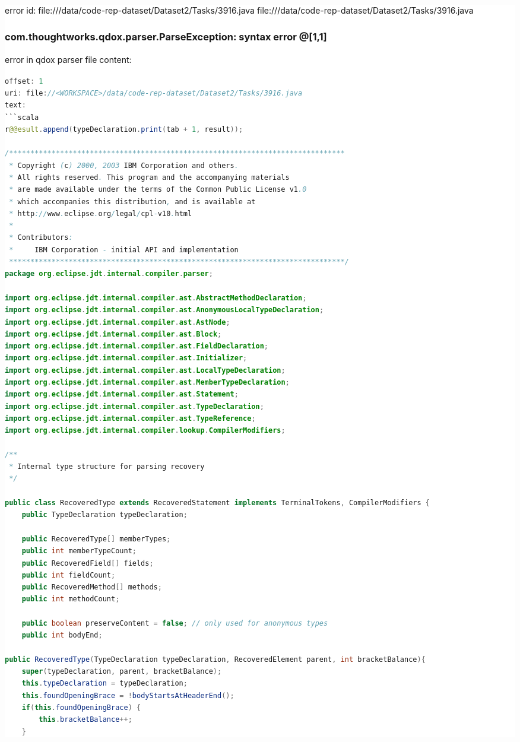error id: file://<WORKSPACE>/data/code-rep-dataset/Dataset2/Tasks/3916.java
file://<WORKSPACE>/data/code-rep-dataset/Dataset2/Tasks/3916.java
### com.thoughtworks.qdox.parser.ParseException: syntax error @[1,1]

error in qdox parser
file content:
```java
offset: 1
uri: file://<WORKSPACE>/data/code-rep-dataset/Dataset2/Tasks/3916.java
text:
```scala
r@@esult.append(typeDeclaration.print(tab + 1, result));

/*******************************************************************************
 * Copyright (c) 2000, 2003 IBM Corporation and others.
 * All rights reserved. This program and the accompanying materials 
 * are made available under the terms of the Common Public License v1.0
 * which accompanies this distribution, and is available at
 * http://www.eclipse.org/legal/cpl-v10.html
 * 
 * Contributors:
 *     IBM Corporation - initial API and implementation
 *******************************************************************************/
package org.eclipse.jdt.internal.compiler.parser;

import org.eclipse.jdt.internal.compiler.ast.AbstractMethodDeclaration;
import org.eclipse.jdt.internal.compiler.ast.AnonymousLocalTypeDeclaration;
import org.eclipse.jdt.internal.compiler.ast.AstNode;
import org.eclipse.jdt.internal.compiler.ast.Block;
import org.eclipse.jdt.internal.compiler.ast.FieldDeclaration;
import org.eclipse.jdt.internal.compiler.ast.Initializer;
import org.eclipse.jdt.internal.compiler.ast.LocalTypeDeclaration;
import org.eclipse.jdt.internal.compiler.ast.MemberTypeDeclaration;
import org.eclipse.jdt.internal.compiler.ast.Statement;
import org.eclipse.jdt.internal.compiler.ast.TypeDeclaration;
import org.eclipse.jdt.internal.compiler.ast.TypeReference;
import org.eclipse.jdt.internal.compiler.lookup.CompilerModifiers;

/**
 * Internal type structure for parsing recovery 
 */

public class RecoveredType extends RecoveredStatement implements TerminalTokens, CompilerModifiers {
	public TypeDeclaration typeDeclaration;

	public RecoveredType[] memberTypes;
	public int memberTypeCount;
	public RecoveredField[] fields;
	public int fieldCount;
	public RecoveredMethod[] methods;
	public int methodCount;

	public boolean preserveContent = false;	// only used for anonymous types
	public int bodyEnd;
	
public RecoveredType(TypeDeclaration typeDeclaration, RecoveredElement parent, int bracketBalance){
	super(typeDeclaration, parent, bracketBalance);
	this.typeDeclaration = typeDeclaration;
	this.foundOpeningBrace = !bodyStartsAtHeaderEnd();
	if(this.foundOpeningBrace) {
		this.bracketBalance++;
	}
```